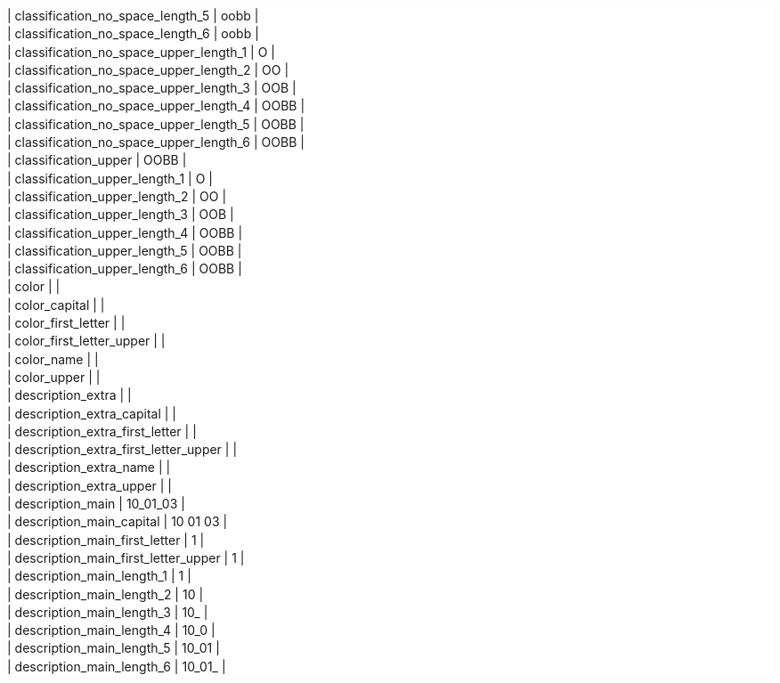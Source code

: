 | classification_no_space_length_5 | oobb |  
| classification_no_space_length_6 | oobb |  
| classification_no_space_upper_length_1 | O |  
| classification_no_space_upper_length_2 | OO |  
| classification_no_space_upper_length_3 | OOB |  
| classification_no_space_upper_length_4 | OOBB |  
| classification_no_space_upper_length_5 | OOBB |  
| classification_no_space_upper_length_6 | OOBB |  
| classification_upper | OOBB |  
| classification_upper_length_1 | O |  
| classification_upper_length_2 | OO |  
| classification_upper_length_3 | OOB |  
| classification_upper_length_4 | OOBB |  
| classification_upper_length_5 | OOBB |  
| classification_upper_length_6 | OOBB |  
| color |  |  
| color_capital |  |  
| color_first_letter |  |  
| color_first_letter_upper |  |  
| color_name |  |  
| color_upper |  |  
| description_extra |  |  
| description_extra_capital |  |  
| description_extra_first_letter |  |  
| description_extra_first_letter_upper |  |  
| description_extra_name |  |  
| description_extra_upper |  |  
| description_main | 10_01_03 |  
| description_main_capital | 10 01 03 |  
| description_main_first_letter | 1 |  
| description_main_first_letter_upper | 1 |  
| description_main_length_1 | 1 |  
| description_main_length_2 | 10 |  
| description_main_length_3 | 10_ |  
| description_main_length_4 | 10_0 |  
| description_main_length_5 | 10_01 |  
| description_main_length_6 | 10_01_ |  